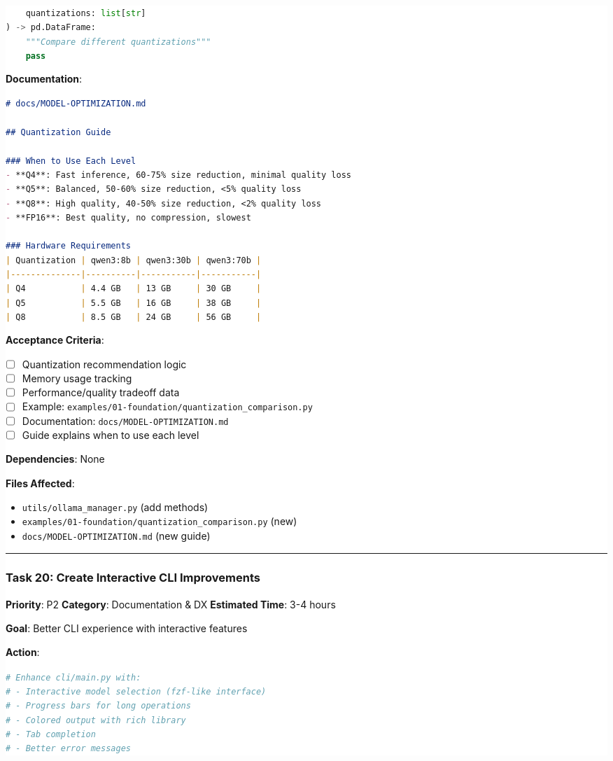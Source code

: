 ```python
    quantizations: list[str]
) -> pd.DataFrame:
    """Compare different quantizations"""
    pass
```

**Documentation**:
```markdown
# docs/MODEL-OPTIMIZATION.md

## Quantization Guide

### When to Use Each Level
- **Q4**: Fast inference, 60-75% size reduction, minimal quality loss
- **Q5**: Balanced, 50-60% size reduction, <5% quality loss
- **Q8**: High quality, 40-50% size reduction, <2% quality loss
- **FP16**: Best quality, no compression, slowest

### Hardware Requirements
| Quantization | qwen3:8b | qwen3:30b | qwen3:70b |
|--------------|----------|-----------|-----------|
| Q4           | 4.4 GB   | 13 GB     | 30 GB     |
| Q5           | 5.5 GB   | 16 GB     | 38 GB     |
| Q8           | 8.5 GB   | 24 GB     | 56 GB     |
```

**Acceptance Criteria**:
- [ ] Quantization recommendation logic
- [ ] Memory usage tracking
- [ ] Performance/quality tradeoff data
- [ ] Example: `examples/01-foundation/quantization_comparison.py`
- [ ] Documentation: `docs/MODEL-OPTIMIZATION.md`
- [ ] Guide explains when to use each level

**Dependencies**: None

**Files Affected**:
- `utils/ollama_manager.py` (add methods)
- `examples/01-foundation/quantization_comparison.py` (new)
- `docs/MODEL-OPTIMIZATION.md` (new guide)

---

### Task 20: Create Interactive CLI Improvements
**Priority**: P2
**Category**: Documentation & DX
**Estimated Time**: 3-4 hours

**Goal**: Better CLI experience with interactive features

**Action**:
```bash
# Enhance cli/main.py with:
# - Interactive model selection (fzf-like interface)
# - Progress bars for long operations
# - Colored output with rich library
# - Tab completion
# - Better error messages
```
